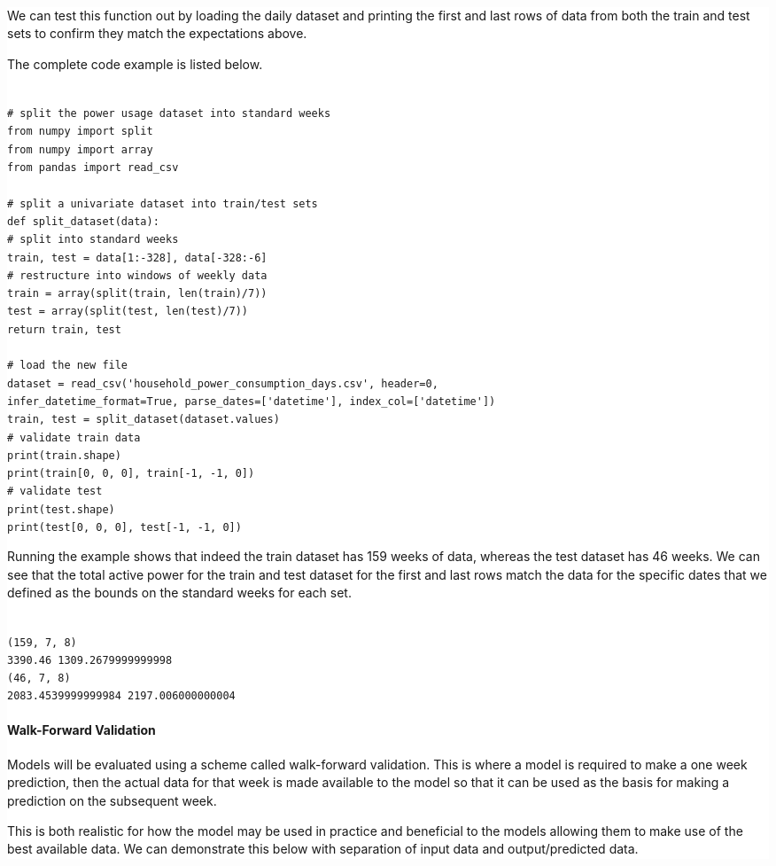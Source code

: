 We can test this function out by loading the daily dataset and printing the first and last
rows of data from both the train and test sets to confirm they match the expectations above.

The complete code example is listed below.

```

# split the power usage dataset into standard weeks
from numpy import split
from numpy import array
from pandas import read_csv

# split a univariate dataset into train/test sets
def split_dataset(data):
# split into standard weeks
train, test = data[1:-328], data[-328:-6]
# restructure into windows of weekly data
train = array(split(train, len(train)/7))
test = array(split(test, len(test)/7))
return train, test

# load the new file
dataset = read_csv('household_power_consumption_days.csv', header=0,
infer_datetime_format=True, parse_dates=['datetime'], index_col=['datetime'])
train, test = split_dataset(dataset.values)
# validate train data
print(train.shape)
print(train[0, 0, 0], train[-1, -1, 0])
# validate test
print(test.shape)
print(test[0, 0, 0], test[-1, -1, 0])

```
Running the example shows that indeed the train dataset has 159 weeks of data, whereas
the test dataset has 46 weeks. We can see that the total active power for the train and test
dataset for the first and last rows match the data for the specific dates that we defined as the
bounds on the standard weeks for each set.

```

(159, 7, 8)
3390.46 1309.2679999999998
(46, 7, 8)
2083.4539999999984 2197.006000000004

```


#### Walk-Forward Validation

Models will be evaluated using a scheme called walk-forward validation. This is where a model
is required to make a one week prediction, then the actual data for that week is made available
to the model so that it can be used as the basis for making a prediction on the subsequent week.

This is both realistic for how the model may be used in practice and
beneficial to the models
allowing them to make use of the best available data. We can demonstrate this below with
separation of input data and output/predicted data.
